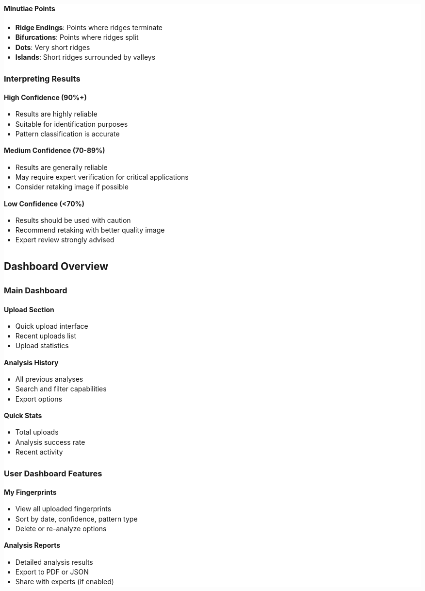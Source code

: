 #### Minutiae Points
- **Ridge Endings**: Points where ridges terminate
- **Bifurcations**: Points where ridges split
- **Dots**: Very short ridges
- **Islands**: Short ridges surrounded by valleys

### Interpreting Results

**High Confidence (90%+)**
- Results are highly reliable
- Suitable for identification purposes
- Pattern classification is accurate

**Medium Confidence (70-89%)**
- Results are generally reliable
- May require expert verification for critical applications
- Consider retaking image if possible

**Low Confidence (<70%)**
- Results should be used with caution
- Recommend retaking with better quality image
- Expert review strongly advised

## Dashboard Overview

### Main Dashboard

**Upload Section**
- Quick upload interface
- Recent uploads list
- Upload statistics

**Analysis History**
- All previous analyses
- Search and filter capabilities
- Export options

**Quick Stats**
- Total uploads
- Analysis success rate
- Recent activity

### User Dashboard Features

**My Fingerprints**
- View all uploaded fingerprints
- Sort by date, confidence, pattern type
- Delete or re-analyze options

**Analysis Reports**
- Detailed analysis results
- Export to PDF or JSON
- Share with experts (if enabled)
